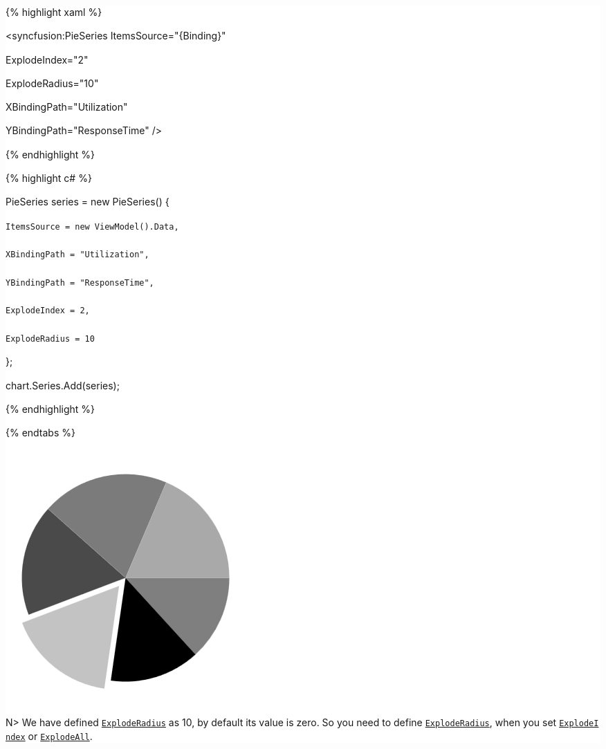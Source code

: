 {% highlight xaml %}

<syncfusion:PieSeries ItemsSource="{Binding}"          

ExplodeIndex="2"

ExplodeRadius="10"

XBindingPath="Utilization" 

YBindingPath="ResponseTime" />

{% endhighlight %}

{% highlight c# %}

PieSeries series = new PieSeries()
{

    ItemsSource = new ViewModel().Data,

    XBindingPath = "Utilization",

    YBindingPath = "ResponseTime",

    ExplodeIndex = 2,

    ExplodeRadius = 10

};

chart.Series.Add(series);

{% endhighlight %}

{% endtabs %}

![Exploding a segment of accumlation series in UWP Chart](Series_images/exploderadius.png)

N> We have defined [`ExplodeRadius`](https://help.syncfusion.com/cr/uwp/Syncfusion.UI.Xaml.Charts.CircularSeriesBase.html#Syncfusion_UI_Xaml_Charts_CircularSeriesBase_ExplodeRadius) as 10, by default its value is zero. So you need to define [`ExplodeRadius`](https://help.syncfusion.com/cr/uwp/Syncfusion.UI.Xaml.Charts.CircularSeriesBase.html#Syncfusion_UI_Xaml_Charts_CircularSeriesBase_ExplodeRadius), when you set [`ExplodeIndex`](https://help.syncfusion.com/cr/uwp/Syncfusion.UI.Xaml.Charts.AccumulationSeriesBase.html#Syncfusion_UI_Xaml_Charts_AccumulationSeriesBase_ExplodeIndex) or [`ExplodeAll`](https://help.syncfusion.com/cr/uwp/Syncfusion.UI.Xaml.Charts.AccumulationSeriesBase.html#Syncfusion_UI_Xaml_Charts_AccumulationSeriesBase_ExplodeAll).
